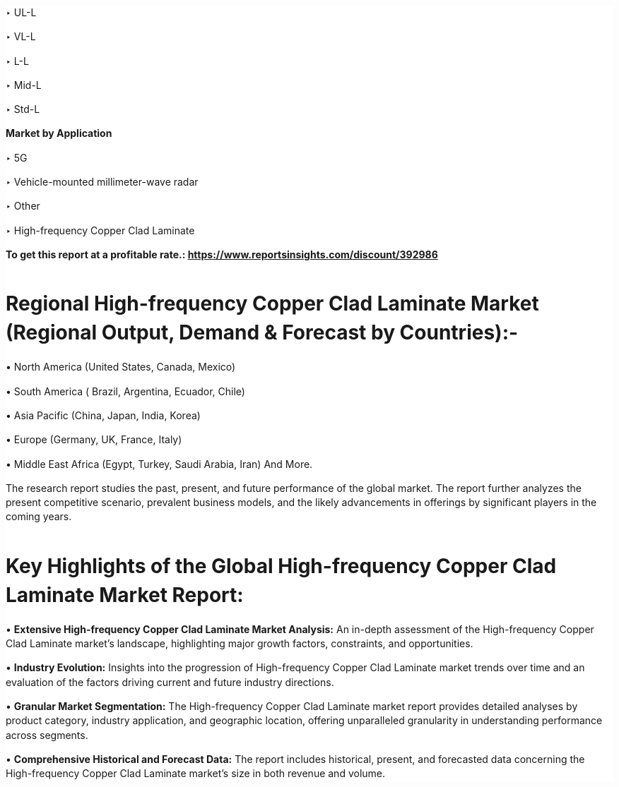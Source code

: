 ‣ UL-L

‣ VL-L

‣ L-L

‣ Mid-L

‣ Std-L

<strong>Market by Application</strong>

‣ 5G

‣ Vehicle-mounted millimeter-wave radar

‣ Other

‣ High-frequency Copper Clad Laminate

<strong>To get this report at a profitable rate.: <a href=https://www.reportsinsights.com/discount/392986>https://www.reportsinsights.com/discount/392986</a></strong></font>

# <strong>Regional High-frequency Copper Clad Laminate Market (Regional Output, Demand &amp; Forecast by Countries):-</strong>

• North America (United States, Canada, Mexico)

• South America ( Brazil, Argentina, Ecuador, Chile)

• Asia Pacific (China, Japan, India, Korea)

• Europe (Germany, UK, France, Italy)

• Middle East Africa (Egypt, Turkey, Saudi Arabia, Iran) And More.

The research report studies the past, present, and future performance of the global market. The report further analyzes the present competitive scenario, prevalent business models, and the likely advancements in offerings by significant players in the coming years.

# <strong>Key Highlights of the Global High-frequency Copper Clad Laminate Market Report:</strong>

• <strong>Extensive High-frequency Copper Clad Laminate Market Analysis:</strong> An in-depth assessment of the High-frequency Copper Clad Laminate market’s landscape, highlighting major growth factors, constraints, and opportunities.

• <strong>Industry Evolution:</strong> Insights into the progression of High-frequency Copper Clad Laminate market trends over time and an evaluation of the factors driving current and future industry directions.

• <strong>Granular Market Segmentation:</strong> The High-frequency Copper Clad Laminate market report provides detailed analyses by product category, industry application, and geographic location, offering unparalleled granularity in understanding performance across segments.

• <strong>Comprehensive Historical and Forecast Data:</strong> The report includes historical, present, and forecasted data concerning the High-frequency Copper Clad Laminate market’s size in both revenue and volume.
